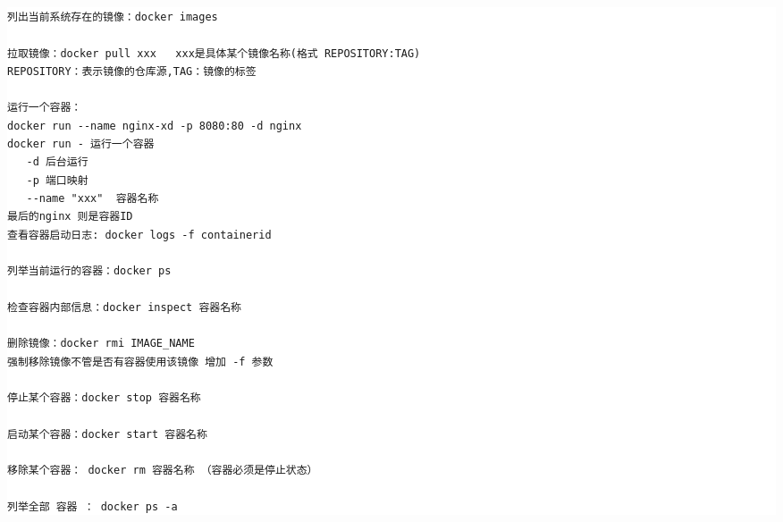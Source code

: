     列出当前系统存在的镜像：docker images  
    
    拉取镜像：docker pull xxx   xxx是具体某个镜像名称(格式 REPOSITORY:TAG)
    REPOSITORY：表示镜像的仓库源,TAG：镜像的标签
    
    运行一个容器：
    docker run --name nginx-xd -p 8080:80 -d nginx​
    docker run - 运行一个容器
       -d 后台运行
       -p 端口映射
       --name "xxx"  容器名称
    最后的nginx 则是容器ID
    查看容器启动日志: docker logs -f containerid
           
    列举当前运行的容器：docker ps  
    
    检查容器内部信息：docker inspect 容器名称
    
    删除镜像：docker rmi IMAGE_NAME
    强制移除镜像不管是否有容器使用该镜像 增加 -f 参数
    
    停止某个容器：docker stop 容器名称
    
    启动某个容器：docker start 容器名称
    
    移除某个容器： docker rm 容器名称 （容器必须是停止状态）
    
    列举全部 容器 ： docker ps -a   
    
